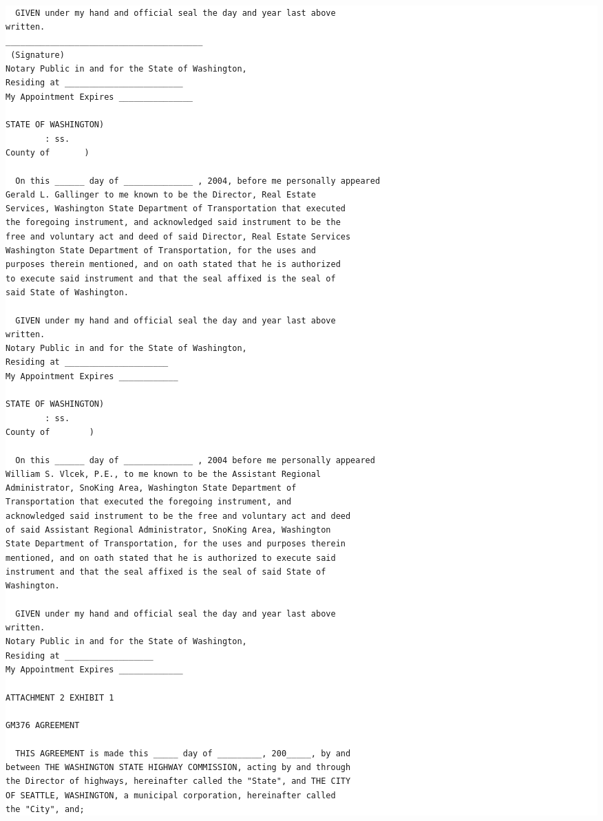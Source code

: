       GIVEN under my hand and official seal the day and year last above  
    written.  
    ________________________________________  
     (Signature)  
    Notary Public in and for the State of Washington,  
    Residing at ________________________  
    My Appointment Expires _______________  
  
    STATE OF WASHINGTON)  
            : ss.  
    County of       )  
  
      On this ______ day of ______________ , 2004, before me personally appeared  
    Gerald L. Gallinger to me known to be the Director, Real Estate  
    Services, Washington State Department of Transportation that executed  
    the foregoing instrument, and acknowledged said instrument to be the  
    free and voluntary act and deed of said Director, Real Estate Services  
    Washington State Department of Transportation, for the uses and  
    purposes therein mentioned, and on oath stated that he is authorized  
    to execute said instrument and that the seal affixed is the seal of  
    said State of Washington.  
  
      GIVEN under my hand and official seal the day and year last above  
    written.  
    Notary Public in and for the State of Washington,  
    Residing at _____________________  
    My Appointment Expires ____________  
  
    STATE OF WASHINGTON)  
            : ss.  
    County of        )  
  
      On this ______ day of ______________ , 2004 before me personally appeared  
    William S. Vlcek, P.E., to me known to be the Assistant Regional  
    Administrator, SnoKing Area, Washington State Department of  
    Transportation that executed the foregoing instrument, and  
    acknowledged said instrument to be the free and voluntary act and deed  
    of said Assistant Regional Administrator, SnoKing Area, Washington  
    State Department of Transportation, for the uses and purposes therein  
    mentioned, and on oath stated that he is authorized to execute said  
    instrument and that the seal affixed is the seal of said State of  
    Washington.  
  
      GIVEN under my hand and official seal the day and year last above  
    written.  
    Notary Public in and for the State of Washington,  
    Residing at __________________  
    My Appointment Expires _____________  
  
    ATTACHMENT 2 EXHIBIT 1  
  
    GM376 AGREEMENT  
  
      THIS AGREEMENT is made this _____ day of _________, 200_____, by and  
    between THE WASHINGTON STATE HIGHWAY COMMISSION, acting by and through  
    the Director of highways, hereinafter called the "State", and THE CITY  
    OF SEATTLE, WASHINGTON, a municipal corporation, hereinafter called  
    the "City", and;  
  
